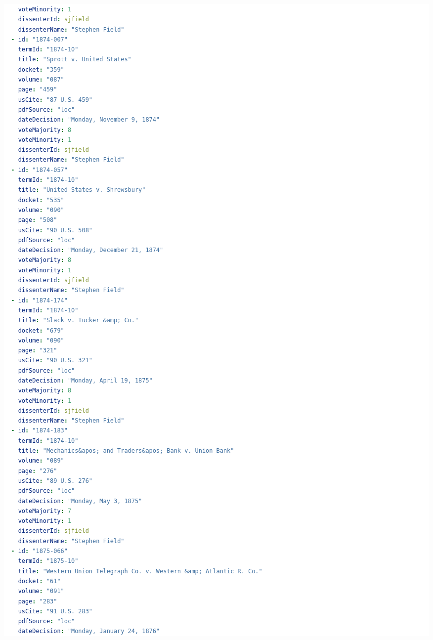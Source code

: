 ```yaml
    voteMinority: 1
    dissenterId: sjfield
    dissenterName: "Stephen Field"
  - id: "1874-007"
    termId: "1874-10"
    title: "Sprott v. United States"
    docket: "359"
    volume: "087"
    page: "459"
    usCite: "87 U.S. 459"
    pdfSource: "loc"
    dateDecision: "Monday, November 9, 1874"
    voteMajority: 8
    voteMinority: 1
    dissenterId: sjfield
    dissenterName: "Stephen Field"
  - id: "1874-057"
    termId: "1874-10"
    title: "United States v. Shrewsbury"
    docket: "535"
    volume: "090"
    page: "508"
    usCite: "90 U.S. 508"
    pdfSource: "loc"
    dateDecision: "Monday, December 21, 1874"
    voteMajority: 8
    voteMinority: 1
    dissenterId: sjfield
    dissenterName: "Stephen Field"
  - id: "1874-174"
    termId: "1874-10"
    title: "Slack v. Tucker &amp; Co."
    docket: "679"
    volume: "090"
    page: "321"
    usCite: "90 U.S. 321"
    pdfSource: "loc"
    dateDecision: "Monday, April 19, 1875"
    voteMajority: 8
    voteMinority: 1
    dissenterId: sjfield
    dissenterName: "Stephen Field"
  - id: "1874-183"
    termId: "1874-10"
    title: "Mechanics&apos; and Traders&apos; Bank v. Union Bank"
    volume: "089"
    page: "276"
    usCite: "89 U.S. 276"
    pdfSource: "loc"
    dateDecision: "Monday, May 3, 1875"
    voteMajority: 7
    voteMinority: 1
    dissenterId: sjfield
    dissenterName: "Stephen Field"
  - id: "1875-066"
    termId: "1875-10"
    title: "Western Union Telegraph Co. v. Western &amp; Atlantic R. Co."
    docket: "61"
    volume: "091"
    page: "283"
    usCite: "91 U.S. 283"
    pdfSource: "loc"
    dateDecision: "Monday, January 24, 1876"
```